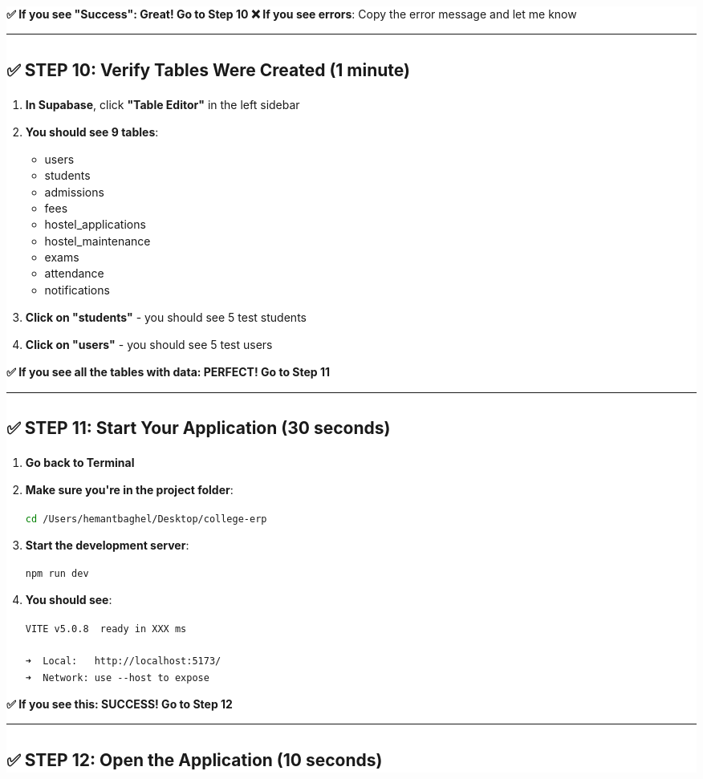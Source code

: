 **✅ If you see "Success": Great! Go to Step 10**
**❌ If you see errors**: Copy the error message and let me know

---

## ✅ STEP 10: Verify Tables Were Created (1 minute)

1. **In Supabase**, click **"Table Editor"** in the left sidebar

2. **You should see 9 tables**:
   - users
   - students
   - admissions
   - fees
   - hostel_applications
   - hostel_maintenance
   - exams
   - attendance
   - notifications

3. **Click on "students"** - you should see 5 test students

4. **Click on "users"** - you should see 5 test users

**✅ If you see all the tables with data: PERFECT! Go to Step 11**

---

## ✅ STEP 11: Start Your Application (30 seconds)

1. **Go back to Terminal**

2. **Make sure you're in the project folder**:
   ```bash
   cd /Users/hemantbaghel/Desktop/college-erp
   ```

3. **Start the development server**:
   ```bash
   npm run dev
   ```

4. **You should see**:
   ```
   VITE v5.0.8  ready in XXX ms

   ➜  Local:   http://localhost:5173/
   ➜  Network: use --host to expose
   ```

**✅ If you see this: SUCCESS! Go to Step 12**

---

## ✅ STEP 12: Open the Application (10 seconds)
